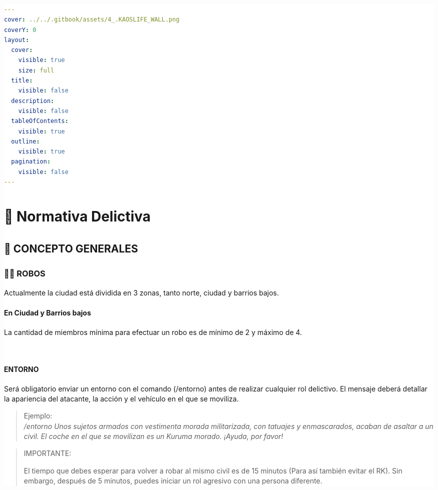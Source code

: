 ```yaml
---
cover: ../../.gitbook/assets/4_.KAOSLIFE_WALL.png
coverY: 0
layout:
  cover:
    visible: true
    size: full
  title:
    visible: false
  description:
    visible: false
  tableOfContents:
    visible: true
  outline:
    visible: true
  pagination:
    visible: false
---
```


# 🥷 Normativa Delictiva

## 📖 CONCEPTO GENERALES

### 🐱‍👤 ROBOS

Actualmente la ciudad está dividida en 3 zonas, tanto norte, ciudad y barrios bajos.

#### En Ciudad y Barrios bajos

La cantidad de miembros mínima para efectuar un robo es de mínimo de 2 y máximo de 4.

<figure><img src="../../.gitbook/assets/image (2).png" alt=""><figcaption></figcaption></figure>

#### ENTORNO

Será obligatorio enviar un entorno con el comando (/entorno) antes de realizar cualquier rol delictivo. El mensaje deberá detallar la apariencia del atacante, la acción y el vehículo en el que se moviliza.

> Ejemplo:\
> _/entorno Unos sujetos armados con vestimenta morada militarizada, con tatuajes y enmascarados, acaban de asaltar a un civil. El coche en el que se movilizan es un Kuruma morado. ¡Ayuda, por favor!_

> IMPORTANTE:
>
> El tiempo que debes esperar para volver a robar al mismo civil es de 15 minutos (Para así también evitar el RK). Sin embargo, después de 5 minutos, puedes iniciar un rol agresivo con una persona diferente.
